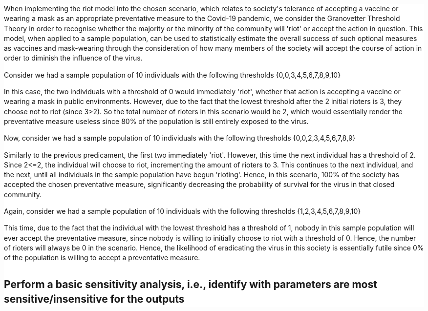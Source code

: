 



When implementing the riot model into the chosen scenario, which relates to society's tolerance of accepting a vaccine or wearing a mask as an appropriate preventative measure to the Covid-19 pandemic, we consider the Granovetter Threshold Theory in order to recognise whether the majority or the minority of the community will 'riot' or accept the action in question. This model, when applied to a sample population, can be used to statistically estimate the overall success of such optional measures as vaccines and mask-wearing through the consideration of how many members of the society will accept the course of action in order to diminish the influence of the virus. 


Consider we had a sample population of 10 individuals with the following thresholds {0,0,3,4,5,6,7,8,9,10}

In this case, the two individuals with a threshold of 0 would immediately 'riot', whether that action is accepting a vaccine or wearing a mask in public environments. However, due to the fact that the lowest threshold after the 2 initial rioters is 3, they choose not to riot (since 3>2). So the total number of rioters in this scenario would be 2, which would essentially render the preventative measure useless since 80% of the population is still entirely exposed to the virus.


Now, consider we had a sample population of 10 individuals with the following thresholds {0,0,2,3,4,5,6,7,8,9}

Similarly to the previous predicament, the first two immediately 'riot'. However, this time the next individual has a threshold of 2. Since 2<=2, the individual will choose to riot, incrementing the amount of rioters to 3. This continues to the next individual, and the next, until all individuals in the sample population have begun 'rioting'. Hence, in this scenario, 100% of the society has accepted the chosen preventative measure, significantly decreasing the probability of survival for the virus in that closed community. 


Again, consider we had a sample population of 10 individuals with the following thresholds {1,2,3,4,5,6,7,8,9,10}

This time, due to the fact that the individual with the lowest threshold has a threshold of 1, nobody in this sample population will ever accept the preventative measure, since nobody is willing to initially choose to riot with a threshold of 0. Hence, the number of rioters will always be 0 in the scenario. Hence, the likelihood of eradicating the virus in this society is essentially futile since 0% of the population is willing to accept a preventative measure.


## Perform a basic sensitivity analysis, i.e., identify with parameters are most sensitive/insensitive for the outputs

```python

```

```python

```

```python

```

